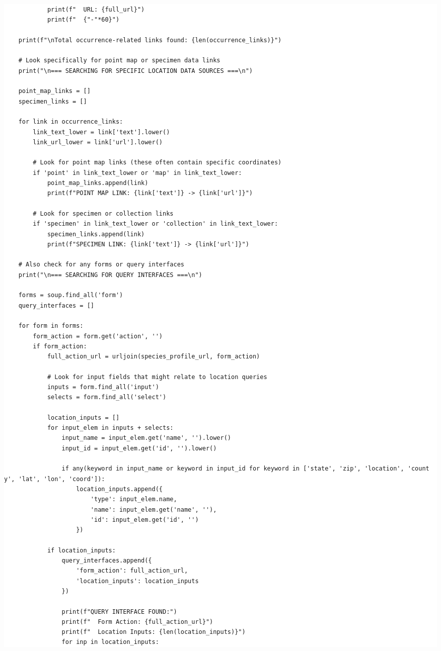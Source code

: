 ```
            print(f"  URL: {full_url}")
            print(f"  {"-"*60}")
    
    print(f"\nTotal occurrence-related links found: {len(occurrence_links)}")
    
    # Look specifically for point map or specimen data links
    print("\n=== SEARCHING FOR SPECIFIC LOCATION DATA SOURCES ===\n")
    
    point_map_links = []
    specimen_links = []
    
    for link in occurrence_links:
        link_text_lower = link['text'].lower()
        link_url_lower = link['url'].lower()
        
        # Look for point map links (these often contain specific coordinates)
        if 'point' in link_text_lower or 'map' in link_text_lower:
            point_map_links.append(link)
            print(f"POINT MAP LINK: {link['text']} -> {link['url']}")
        
        # Look for specimen or collection links
        if 'specimen' in link_text_lower or 'collection' in link_text_lower:
            specimen_links.append(link)
            print(f"SPECIMEN LINK: {link['text']} -> {link['url']}")
    
    # Also check for any forms or query interfaces
    print("\n=== SEARCHING FOR QUERY INTERFACES ===\n")
    
    forms = soup.find_all('form')
    query_interfaces = []
    
    for form in forms:
        form_action = form.get('action', '')
        if form_action:
            full_action_url = urljoin(species_profile_url, form_action)
            
            # Look for input fields that might relate to location queries
            inputs = form.find_all('input')
            selects = form.find_all('select')
            
            location_inputs = []
            for input_elem in inputs + selects:
                input_name = input_elem.get('name', '').lower()
                input_id = input_elem.get('id', '').lower()
                
                if any(keyword in input_name or keyword in input_id for keyword in ['state', 'zip', 'location', 'county', 'lat', 'lon', 'coord']):
                    location_inputs.append({
                        'type': input_elem.name,
                        'name': input_elem.get('name', ''),
                        'id': input_elem.get('id', '')
                    })
            
            if location_inputs:
                query_interfaces.append({
                    'form_action': full_action_url,
                    'location_inputs': location_inputs
                })
                
                print(f"QUERY INTERFACE FOUND:")
                print(f"  Form Action: {full_action_url}")
                print(f"  Location Inputs: {len(location_inputs)}")
                for inp in location_inputs:
```